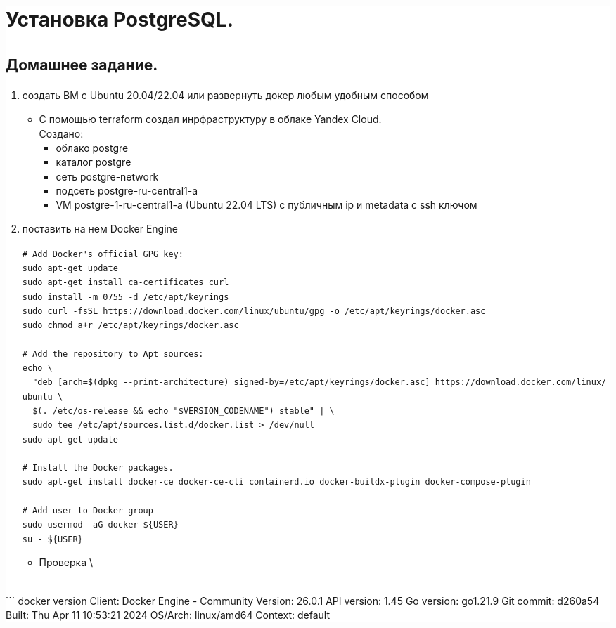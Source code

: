 # Установка PostgreSQL. 
## Домашнее задание.
1. создать ВМ с Ubuntu 20.04/22.04 или развернуть докер любым удобным способом

    - С помощью terraform создал инрфраструктуру в облаке Yandex Cloud. \
      Создано: 
      - облако postgre
      - каталог postgre
      - сеть postgre-network
      - подсеть postgre-ru-central1-a
      - VM postgre-1-ru-central1-a (Ubuntu 22.04 LTS) с публичным ip и metadata с ssh ключом
2. поставить на нем Docker Engine
    ```
    # Add Docker's official GPG key:
    sudo apt-get update
    sudo apt-get install ca-certificates curl
    sudo install -m 0755 -d /etc/apt/keyrings
    sudo curl -fsSL https://download.docker.com/linux/ubuntu/gpg -o /etc/apt/keyrings/docker.asc
    sudo chmod a+r /etc/apt/keyrings/docker.asc
    
    # Add the repository to Apt sources:
    echo \
      "deb [arch=$(dpkg --print-architecture) signed-by=/etc/apt/keyrings/docker.asc] https://download.docker.com/linux/ubuntu \
      $(. /etc/os-release && echo "$VERSION_CODENAME") stable" | \
      sudo tee /etc/apt/sources.list.d/docker.list > /dev/null
    sudo apt-get update

    # Install the Docker packages.
    sudo apt-get install docker-ce docker-ce-cli containerd.io docker-buildx-plugin docker-compose-plugin

    # Add user to Docker group
    sudo usermod -aG docker ${USER}
    su - ${USER}
    ```
    - Проверка \
  <br/>
    ```
    docker version
    Client: Docker Engine - Community
     Version:           26.0.1
     API version:       1.45
     Go version:        go1.21.9
     Git commit:        d260a54
     Built:             Thu Apr 11 10:53:21 2024
     OS/Arch:           linux/amd64
     Context:           default
    